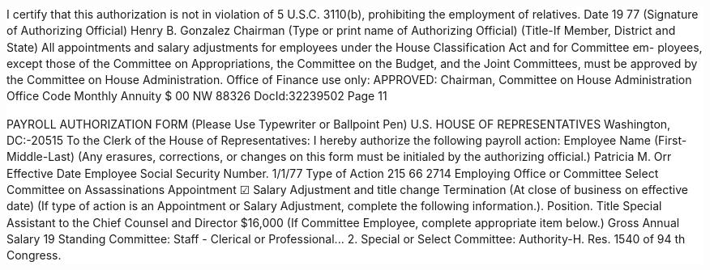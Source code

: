 I certify that this authorization is not in violation of 5 U.S.C. 3110(b), prohibiting the employment of
relatives.
Date
19 77
(Signature of Authorizing Official)
Henry B. Gonzalez
Chairman
(Type or print name of Authorizing Official)
(Title-If Member, District and State)
All appointments and salary adjustments for employees under the House Classification Act and for Committee em-
ployees, except those of the Committee on Appropriations, the Committee on the Budget, and the Joint Committees, must
be approved by the Committee on House Administration.
Office of Finance use only:
APPROVED:
Chairman, Committee on House Administration
Office Code
Monthly Annuity $
00
NW 88326
DocId:32239502 Page 11

PAYROLL AUTHORIZATION FORM
(Please Use Typewriter
or Ballpoint Pen)
U.S. HOUSE OF REPRESENTATIVES
Washington, DC:-20515
To the Clerk of the House of Representatives:
I hereby authorize the following payroll action:
Employee Name (First-Middle-Last)
(Any erasures, corrections, or changes
on this form must be initialed by the
authorizing official.)
Patricia M. Orr
Effective Date
Employee Social Security Number.
1/1/77
Type of Action
215 66 2714
Employing Office or Committee
Select Committee on Assassinations
Appointment
☑ Salary Adjustment and title change
Termination (At close of business on effective date)
(If type of action is an Appointment or Salary Adjustment, complete the following information.).
Position. Title
Special Assistant to the Chief Counsel and Director $16,000
(If Committee Employee, complete appropriate item below.)
Gross Annual Salary
19
Standing Committee: Staff - Clerical or
Professional...
2.
Special or Select Committee: Authority-H. Res.
1540 of 94 th
Congress.
